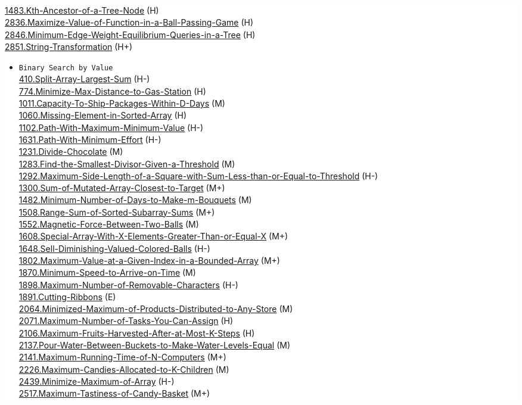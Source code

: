 [1483.Kth-Ancestor-of-a-Tree-Node](https://github.com/wisdompeak/LeetCode/tree/master/Binary_Search/1483.Kth-Ancestor-of-a-Tree-Node) (H)      
[2836.Maximize-Value-of-Function-in-a-Ball-Passing-Game](https://github.com/wisdompeak/LeetCode/tree/master/Binary_Search/2836.Maximize-Value-of-Function-in-a-Ball-Passing-Game) (H)      
[2846.Minimum-Edge-Weight-Equilibrium-Queries-in-a-Tree](https://github.com/wisdompeak/LeetCode/tree/master/Binary_Search/2846.Minimum-Edge-Weight-Equilibrium-Queries-in-a-Tree) (H)      
[2851.String-Transformation](https://github.com/wisdompeak/LeetCode/tree/master/Dynamic_Programming/2851.String-Transformation) (H+)      
* ``Binary Search by Value``  
[410.Split-Array-Largest-Sum](https://github.com/wisdompeak/LeetCode/tree/master/Dynamic_Programming/410.Split-Array-Largest-Sum) (H-)  
[774.Minimize-Max-Distance-to-Gas-Station](https://github.com/wisdompeak/LeetCode/tree/master/Priority_Queue/774.Minimize-Max-Distance-to-Gas-Station) (H)    
[1011.Capacity-To-Ship-Packages-Within-D-Days](https://github.com/wisdompeak/LeetCode/tree/master/Binary_Search/1011.Capacity-To-Ship-Packages-Within-D-Days) (M)  
[1060.Missing-Element-in-Sorted-Array](https://github.com/wisdompeak/LeetCode/blob/master/Binary_Search/1060.Missing-Element-in-Sorted-Array) (H)  
[1102.Path-With-Maximum-Minimum-Value](https://github.com/wisdompeak/LeetCode/tree/master/Binary_Search/1102.Path-With-Maximum-Minimum-Value) (H-)   
[1631.Path-With-Minimum-Effort](https://github.com/wisdompeak/LeetCode/tree/master/Union_Find/1631.Path-With-Minimum-Effort) (H-)  
[1231.Divide-Chocolate](https://github.com/wisdompeak/LeetCode/tree/master/Binary_Search/1231.Divide-Chocolate) (M)   
[1283.Find-the-Smallest-Divisor-Given-a-Threshold](https://github.com/wisdompeak/LeetCode/tree/master/Binary_Search/1283.Find-the-Smallest-Divisor-Given-a-Threshold) (M)  
[1292.Maximum-Side-Length-of-a-Square-with-Sum-Less-than-or-Equal-to-Threshold](https://github.com/wisdompeak/LeetCode/tree/master/Binary_Search/1292.Maximum-Side-Length-of-a-Square-with-Sum-Less-than-or-Equal-to-Threshold) (H-)  
[1300.Sum-of-Mutated-Array-Closest-to-Target](https://github.com/wisdompeak/LeetCode/tree/master/Binary_Search/1300.Sum-of-Mutated-Array-Closest-to-Target) (M+)   
[1482.Minimum-Number-of-Days-to-Make-m-Bouquets](https://github.com/wisdompeak/LeetCode/tree/master/Binary_Search/1482.Minimum-Number-of-Days-to-Make-m-Bouquets) (M)  
[1508.Range-Sum-of-Sorted-Subarray-Sums](https://github.com/wisdompeak/LeetCode/tree/master/Binary_Search/1508.Range-Sum-of-Sorted-Subarray-Sums) (M+)  
[1552.Magnetic-Force-Between-Two-Balls](https://github.com/wisdompeak/LeetCode/tree/master/Binary_Search/1552.Magnetic-Force-Between-Two-Balls) (M)  
[1608.Special-Array-With-X-Elements-Greater-Than-or-Equal-X](https://github.com/wisdompeak/LeetCode/tree/master/Binary_Search/1608.Special-Array-With-X-Elements-Greater-Than-or-Equal-X) (M+)  
[1648.Sell-Diminishing-Valued-Colored-Balls](https://github.com/wisdompeak/LeetCode/tree/master/Binary_Search/1648.Sell-Diminishing-Valued-Colored-Balls) (H-)  
[1802.Maximum-Value-at-a-Given-Index-in-a-Bounded-Array](https://github.com/wisdompeak/LeetCode/tree/master/Binary_Search/1802.Maximum-Value-at-a-Given-Index-in-a-Bounded-Array) (M+)  
[1870.Minimum-Speed-to-Arrive-on-Time](https://github.com/wisdompeak/LeetCode/tree/master/Binary_Search/1870.Minimum-Speed-to-Arrive-on-Time) (M)  
[1898.Maximum-Number-of-Removable-Characters](https://github.com/wisdompeak/LeetCode/tree/master/Binary_Search/1898.Maximum-Number-of-Removable-Characters) (H-)  
[1891.Cutting-Ribbons](https://github.com/wisdompeak/LeetCode/tree/master/Binary_Search/1891.Cutting-Ribbons) (E)  
[2064.Minimized-Maximum-of-Products-Distributed-to-Any-Store](https://github.com/wisdompeak/LeetCode/tree/master/Binary_Search/2064.Minimized-Maximum-of-Products-Distributed-to-Any-Store) (M)    
[2071.Maximum-Number-of-Tasks-You-Can-Assign](https://github.com/wisdompeak/LeetCode/tree/master/Binary_Search/2071.Maximum-Number-of-Tasks-You-Can-Assign) (H)  
[2106.Maximum-Fruits-Harvested-After-at-Most-K-Steps](https://github.com/wisdompeak/LeetCode/blob/master/Two_Pointers/2106.Maximum-Fruits-Harvested-After-at-Most-K-Steps) (H)    
[2137.Pour-Water-Between-Buckets-to-Make-Water-Levels-Equal](https://github.com/wisdompeak/LeetCode/tree/master/Binary_Search/2137.Pour-Water-Between-Buckets-to-Make-Water-Levels-Equal) (M)      
[2141.Maximum-Running-Time-of-N-Computers](https://github.com/wisdompeak/LeetCode/tree/master/Binary_Search/2141.Maximum-Running-Time-of-N-Computers) (M+)     
[2226.Maximum-Candies-Allocated-to-K-Children](https://github.com/wisdompeak/LeetCode/tree/master/Binary_Search/2226.Maximum-Candies-Allocated-to-K-Children) (M)    
[2439.Minimize-Maximum-of-Array](https://github.com/wisdompeak/LeetCode/tree/master/Binary_Search/2439.Minimize-Maximum-of-Array) (H-)    
[2517.Maximum-Tastiness-of-Candy-Basket](https://github.com/wisdompeak/LeetCode/tree/master/Binary_Search/2517.Maximum-Tastiness-of-Candy-Basket) (M+)      